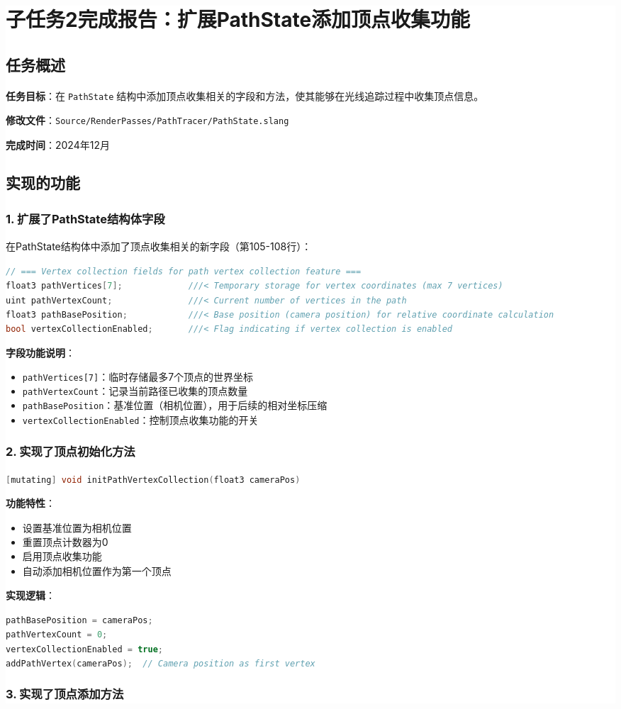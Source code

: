 # 子任务2完成报告：扩展PathState添加顶点收集功能

## 任务概述

**任务目标**：在 `PathState` 结构中添加顶点收集相关的字段和方法，使其能够在光线追踪过程中收集顶点信息。

**修改文件**：`Source/RenderPasses/PathTracer/PathState.slang`

**完成时间**：2024年12月

## 实现的功能

### 1. 扩展了PathState结构体字段

在PathState结构体中添加了顶点收集相关的新字段（第105-108行）：

```cpp
// === Vertex collection fields for path vertex collection feature ===
float3 pathVertices[7];             ///< Temporary storage for vertex coordinates (max 7 vertices)
uint pathVertexCount;               ///< Current number of vertices in the path
float3 pathBasePosition;            ///< Base position (camera position) for relative coordinate calculation
bool vertexCollectionEnabled;       ///< Flag indicating if vertex collection is enabled
```

**字段功能说明**：
- `pathVertices[7]`：临时存储最多7个顶点的世界坐标
- `pathVertexCount`：记录当前路径已收集的顶点数量
- `pathBasePosition`：基准位置（相机位置），用于后续的相对坐标压缩
- `vertexCollectionEnabled`：控制顶点收集功能的开关

### 2. 实现了顶点初始化方法

```cpp
[mutating] void initPathVertexCollection(float3 cameraPos)
```

**功能特性**：
- 设置基准位置为相机位置
- 重置顶点计数器为0
- 启用顶点收集功能
- 自动添加相机位置作为第一个顶点

**实现逻辑**：
```cpp
pathBasePosition = cameraPos;
pathVertexCount = 0;
vertexCollectionEnabled = true;
addPathVertex(cameraPos);  // Camera position as first vertex
```

### 3. 实现了顶点添加方法
